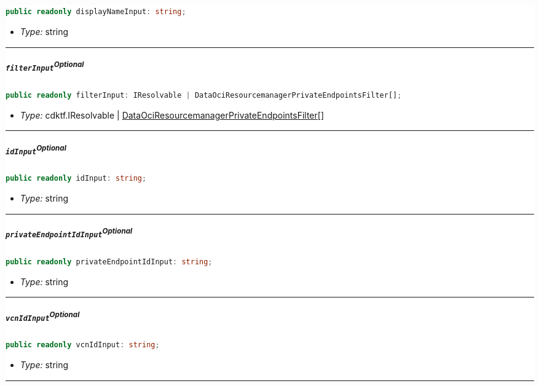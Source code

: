 ```typescript
public readonly displayNameInput: string;
```

- *Type:* string

---

##### `filterInput`<sup>Optional</sup> <a name="filterInput" id="rhizo-co-terraform-provider-oci.dataOciResourcemanagerPrivateEndpoints.DataOciResourcemanagerPrivateEndpoints.property.filterInput"></a>

```typescript
public readonly filterInput: IResolvable | DataOciResourcemanagerPrivateEndpointsFilter[];
```

- *Type:* cdktf.IResolvable | <a href="#rhizo-co-terraform-provider-oci.dataOciResourcemanagerPrivateEndpoints.DataOciResourcemanagerPrivateEndpointsFilter">DataOciResourcemanagerPrivateEndpointsFilter</a>[]

---

##### `idInput`<sup>Optional</sup> <a name="idInput" id="rhizo-co-terraform-provider-oci.dataOciResourcemanagerPrivateEndpoints.DataOciResourcemanagerPrivateEndpoints.property.idInput"></a>

```typescript
public readonly idInput: string;
```

- *Type:* string

---

##### `privateEndpointIdInput`<sup>Optional</sup> <a name="privateEndpointIdInput" id="rhizo-co-terraform-provider-oci.dataOciResourcemanagerPrivateEndpoints.DataOciResourcemanagerPrivateEndpoints.property.privateEndpointIdInput"></a>

```typescript
public readonly privateEndpointIdInput: string;
```

- *Type:* string

---

##### `vcnIdInput`<sup>Optional</sup> <a name="vcnIdInput" id="rhizo-co-terraform-provider-oci.dataOciResourcemanagerPrivateEndpoints.DataOciResourcemanagerPrivateEndpoints.property.vcnIdInput"></a>

```typescript
public readonly vcnIdInput: string;
```

- *Type:* string

---